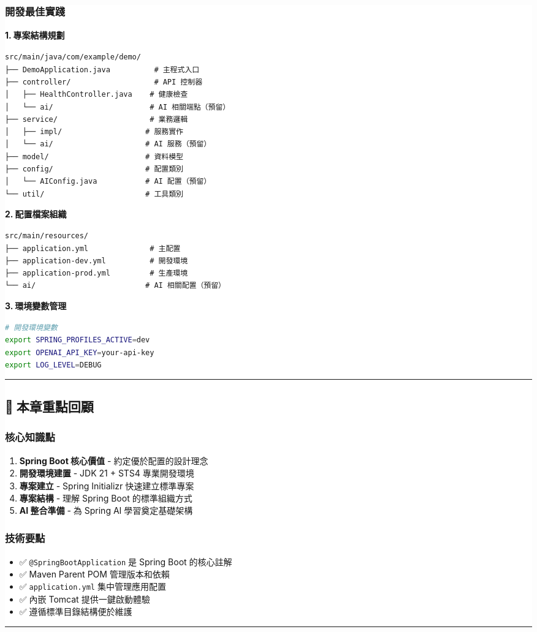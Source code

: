 ### 開發最佳實踐

**1. 專案結構規劃**

```
src/main/java/com/example/demo/
├── DemoApplication.java          # 主程式入口
├── controller/                   # API 控制器
│   ├── HealthController.java    # 健康檢查
│   └── ai/                      # AI 相關端點（預留）
├── service/                     # 業務邏輯
│   ├── impl/                   # 服務實作
│   └── ai/                     # AI 服務（預留）
├── model/                      # 資料模型
├── config/                     # 配置類別
│   └── AIConfig.java           # AI 配置（預留）
└── util/                       # 工具類別
```

**2. 配置檔案組織**
```
src/main/resources/
├── application.yml              # 主配置
├── application-dev.yml          # 開發環境
├── application-prod.yml         # 生產環境
└── ai/                         # AI 相關配置（預留）
```

**3. 環境變數管理**
```bash
# 開發環境變數
export SPRING_PROFILES_ACTIVE=dev
export OPENAI_API_KEY=your-api-key
export LOG_LEVEL=DEBUG
```

---

## 📝 本章重點回顧

### 核心知識點
1. **Spring Boot 核心價值** - 約定優於配置的設計理念
2. **開發環境建置** - JDK 21 + STS4 專業開發環境
3. **專案建立** - Spring Initializr 快速建立標準專案
4. **專案結構** - 理解 Spring Boot 的標準組織方式
5. **AI 整合準備** - 為 Spring AI 學習奠定基礎架構

### 技術要點
- ✅ `@SpringBootApplication` 是 Spring Boot 的核心註解
- ✅ Maven Parent POM 管理版本和依賴
- ✅ `application.yml` 集中管理應用配置
- ✅ 內嵌 Tomcat 提供一鍵啟動體驗
- ✅ 遵循標準目錄結構便於維護

---